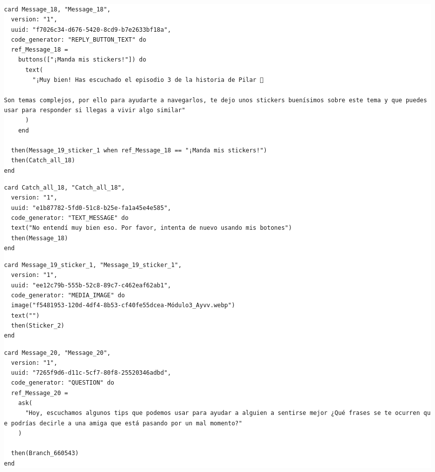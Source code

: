 

```stack
card Message_18, "Message_18",
  version: "1",
  uuid: "f7026c34-d676-5420-8cd9-b7e2633bf18a",
  code_generator: "REPLY_BUTTON_TEXT" do
  ref_Message_18 =
    buttons(["¡Manda mis stickers!"]) do
      text(
        "¡Muy bien! Has escuchado el episodio 3 de la historia de Pilar 🥳

Son temas complejos, por ello para ayudarte a navegarlos, te dejo unos stickers buenísimos sobre este tema y que puedes usar para responder si llegas a vivir algo similar"
      )
    end

  then(Message_19_sticker_1 when ref_Message_18 == "¡Manda mis stickers!")
  then(Catch_all_18)
end

```



```stack
card Catch_all_18, "Catch_all_18",
  version: "1",
  uuid: "e1b87782-5fd0-51c8-b25e-fa1a45e4e585",
  code_generator: "TEXT_MESSAGE" do
  text("No entendí muy bien eso. Por favor, intenta de nuevo usando mis botones")
  then(Message_18)
end

```



```stack
card Message_19_sticker_1, "Message_19_sticker_1",
  version: "1",
  uuid: "ee12c79b-555b-52c8-89c7-c462eaf62ab1",
  code_generator: "MEDIA_IMAGE" do
  image("f5481953-120d-4df4-8b53-cf40fe55dcea-Módulo3_Ayvv.webp")
  text("")
  then(Sticker_2)
end

```



```stack
card Message_20, "Message_20",
  version: "1",
  uuid: "7265f9d6-d11c-5cf7-80f8-25520346adbd",
  code_generator: "QUESTION" do
  ref_Message_20 =
    ask(
      "Hoy, escuchamos algunos tips que podemos usar para ayudar a alguien a sentirse mejor ¿Qué frases se te ocurren que podrías decirle a una amiga que está pasando por un mal momento?"
    )

  then(Branch_660543)
end

```
